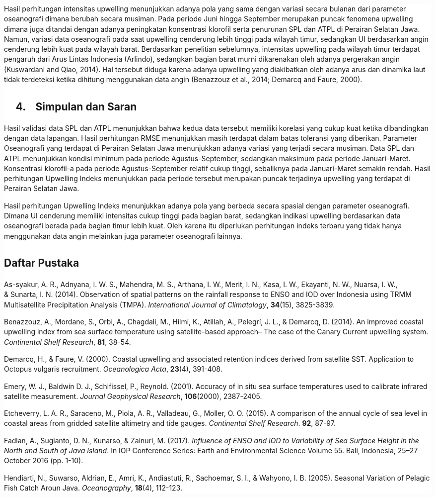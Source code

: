 <p><span class="font11">Hasil perhitungan intensitas upwelling menunjukkan adanya pola yang sama dengan variasi secara bulanan dari parameter oseanografi dimana berubah secara musiman. Pada periode Juni hingga September merupakan puncak fenomena upwelling dimana juga ditandai dengan adanya peningkatan konsentrasi klorofil serta penurunan SPL dan ATPL di Perairan Selatan Jawa. Namun, variasi data oseanografi pada saat upwelling cenderung lebih tinggi pada wilayah timur, sedangkan UI berdasarkan angin cenderung lebih kuat pada wilayah barat. Berdasarkan penelitian sebelumnya, intensitas upwelling pada wilayah timur terdapat pengaruh dari Arus Lintas Indonesia (Arlindo), sedangkan bagian barat murni dikarenakan oleh adanya pergerakan angin (Kuswardani and Qiao, 2014). Hal tersebut diduga karena adanya upwelling yang diakibatkan oleh adanya arus dan dinamika laut tidak terdeteksi ketika dihitung menggunakan data angin (Benazzouz et al., 2014; Demarcq and Faure, 2000).</span></p>
<ul style="list-style:none;"><li>
<h2><a name="bookmark12"></a><span class="font11" style="font-weight:bold;"><a name="bookmark13"></a>4. &nbsp;&nbsp;&nbsp;Simpulan dan Saran</span></h2></li></ul>
<p><span class="font11">Hasil validasi data SPL dan ATPL menunjukkan bahwa kedua data tersebut memiliki korelasi yang cukup kuat ketika dibandingkan dengan data lapangan. Hasil perhitungan RMSE menunjukkan masih terdapat dalam batas toleransi yang diberikan. Parameter Oseanografi yang terdapat di Perairan Selatan Jawa menunjukkan adanya variasi yang terjadi secara musiman. Data SPL dan ATPL menunjukkan kondisi minimum pada periode Agustus-September, sedangkan maksimum pada periode Januari-Maret. Konsentrasi klorofil-a pada periode Agustus-September relatif cukup tinggi, sebaliknya pada Januari-Maret semakin rendah. Hasil perhitungan Upwelling Indeks menunjukkan pada periode tersebut merupakan puncak terjadinya upwelling yang terdapat di Perairan Selatan Jawa.</span></p>
<p><span class="font11">Hasil perhitungan Upwelling Indeks menunjukkan adanya pola yang berbeda secara spasial dengan parameter oseanografi. Dimana UI cenderung memiliki intensitas cukup tinggi pada bagian barat, sedangkan indikasi upwelling berdasarkan data oseanografi berada pada bagian timur lebih kuat. Oleh karena itu diperlukan perhitungan indeks terbaru yang tidak hanya menggunakan data angin melainkan juga parameter oseanografi lainnya.</span></p>
<h2><a name="bookmark14"></a><span class="font11" style="font-weight:bold;"><a name="bookmark15"></a>Daftar Pustaka</span></h2>
<p><span class="font10">As-syakur, A. R., Adnyana, I. W. S., Mahendra, M. S., Arthana, I. W., Merit, I. N., Kasa, I. W., Ekayanti, N. W., Nuarsa, I. W., &amp;&nbsp;Sunarta, I. N. (2014). Observation of spatial patterns on the rainfall response to ENSO and IOD over Indonesia using TRMM Multisatellite Precipitation Analysis (TMPA). </span><span class="font10" style="font-style:italic;">International Journal of Climatology</span><span class="font10">, </span><span class="font10" style="font-weight:bold;">34</span><span class="font10">(15), 3825-3839.</span></p>
<p><span class="font10">Benazzouz, A., Mordane, S., Orbi, A., Chagdali, M., Hilmi, K., Atillah, A., Pelegrí, J. L., &amp;&nbsp;Demarcq, D. (2014). An improved coastal upwelling index from sea surface temperature using satellite-based approach– The case of the Canary Current upwelling system. </span><span class="font10" style="font-style:italic;">Continental Shelf Research</span><span class="font10">, </span><span class="font10" style="font-weight:bold;">81</span><span class="font10">, 38-54.</span></p>
<p><span class="font10">Demarcq, H., &amp;&nbsp;Faure, V. (2000). Coastal upwelling and associated retention indices derived from satellite SST. Application to Octopus vulgaris recruitment. </span><span class="font10" style="font-style:italic;">Oceanologica Acta</span><span class="font10">, </span><span class="font10" style="font-weight:bold;">23</span><span class="font10">(4), 391-408.</span></p>
<p><span class="font10">Emery, W. J., Baldwin D. J., Schlfissel, P., Reynold. (2001). Accuracy of in situ sea surface temperatures used to calibrate infrared satellite measurement. </span><span class="font10" style="font-style:italic;">Journal Geophysical Research</span><span class="font10">, </span><span class="font10" style="font-weight:bold;">106</span><span class="font10">(2000), 2387-2405.</span></p>
<p><span class="font10">Etcheverry, L. A. R., Saraceno, M., Piola, A. R., Valladeau, G., Moller, O. O. (2015). A comparison of the annual cycle of sea level in coastal areas from gridded satellite altimetry and tide gauges. </span><span class="font10" style="font-style:italic;">Continental Shelf Research</span><span class="font10">. </span><span class="font10" style="font-weight:bold;">92</span><span class="font10">, 87-97.</span></p>
<p><span class="font10">Fadlan, A., Sugianto, D. N., Kunarso, &amp;&nbsp;Zainuri, M. (2017). </span><span class="font10" style="font-style:italic;">Influence of ENSO and IOD to Variability of Sea Surface Height in the North and South of Java Island</span><span class="font10">. In IOP Conference Series: Earth and Environmental Science Volume 55. Bali, Indonesia, 25–27 October 2016 (pp. 1-10).</span></p>
<p><span class="font10">Hendiarti, N., Suwarso, Aldrian, E., Amri, K., Andiastuti, R., Sachoemar, S. I., &amp;&nbsp;Wahyono, I. B. (2005). Seasonal Variation of Pelagic Fish Catch Aroun Java. </span><span class="font10" style="font-style:italic;">Oceanography</span><span class="font10">, </span><span class="font10" style="font-weight:bold;">18</span><span class="font10">(4), 112-123.</span></p>